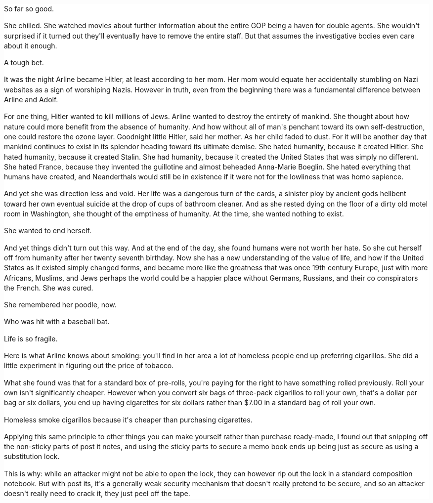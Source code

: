 So far so good.

She chilled. She watched movies about further information about the entire GOP being a haven for double agents. She wouldn't surprised if it turned out they'll eventually have to remove the entire staff. But that assumes the investigative bodies even care about it enough.

A tough bet.

It was the night Arline became Hitler, at least according to her mom. Her mom would equate her accidentally stumbling on Nazi websites as a sign of worshiping Nazis. However in truth, even from the beginning there was a fundamental difference between Arline and Adolf.

For one thing, Hitler wanted to kill millions of Jews. Arline wanted to destroy the entirety of mankind. She thought about how nature could more benefit from the absence of humanity. And how without all of man's penchant toward its own self-destruction, one could restore the ozone layer. Goodnight little Hitler, said her mother. As her child faded to dust. For it will be another day that mankind continues to exist in its splendor heading toward its ultimate demise. She hated humanity, because it created Hitler. She hated humanity, because it created Stalin. She had humanity, because it created the United States that was simply no different. She hated France, because they invented the guillotine and almost beheaded Anna-Marie Boeglin. She hated everything that humans have created, and Neanderthals would still be in existence if it were not for the lowliness that was homo sapience.

And yet she was direction less and void. Her life was a dangerous turn of the cards, a sinister ploy by ancient gods hellbent toward her own eventual suicide at the drop of cups of bathroom cleaner. And as she rested dying on the floor of a dirty old motel room in Washington, she thought of the emptiness of humanity. At the time, she wanted nothing to exist.

She wanted to end herself.

And yet things didn't turn out this way. And at the end of the day, she found humans were not worth her hate. So she cut herself off from humanity after her twenty seventh birthday. Now she has a new understanding of the value of life, and how if the United States as it existed simply changed forms, and became more like the greatness that was once 19th century Europe, just with more Africans, Muslims, and Jews perhaps the world could be a happier place without Germans, Russians, and their co conspirators the French. She was cured.

She remembered her poodle, now.

Who was hit with a baseball bat.

Life is so fragile.

Here is what Arline knows about smoking: you'll find in her area a lot of homeless people end up preferring cigarillos. She did a little experiment in figuring out the price of tobacco.

What she found was that for a standard box of pre-rolls, you're paying for the right to have something rolled previously. Roll your own isn't significantly cheaper. However when you convert six bags of three-pack cigarillos to roll your own, that's a dollar per bag or six dollars, you end up having cigarettes for six dollars rather than $7.00 in a standard bag of roll your own.

Homeless smoke cigarillos because it's cheaper than purchasing cigarettes.

Applying this same principle to other things you can make yourself rather than purchase ready-made, I found out that snipping off the non-sticky parts of post it notes, and using the sticky parts to secure a memo book ends up being just as secure as using a substitution lock.

This is why: while an attacker might not be able to open the lock, they can however rip out the lock in a standard composition notebook. But with post its, it's a generally weak security mechanism that doesn't really pretend to be secure, and so an attacker doesn't really need to crack it, they just peel off the tape.
